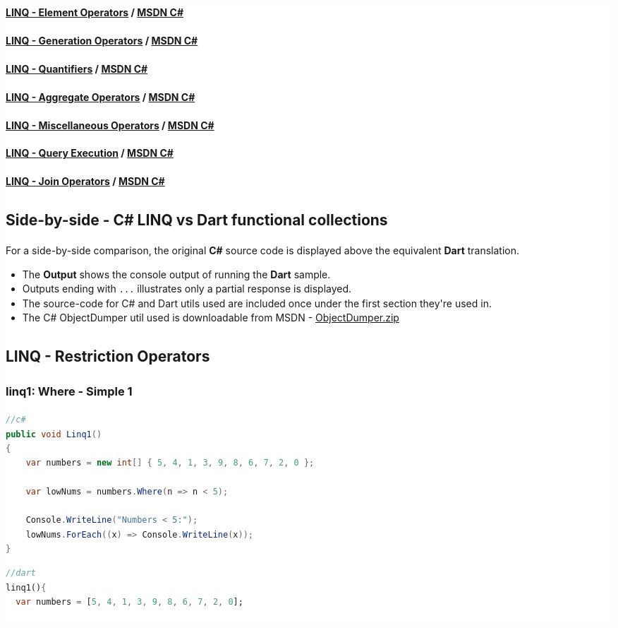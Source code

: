 #### [LINQ - Element Operators](https://github.com/dartist/101LinqSamples/blob/master/bin/linq-elementoperations.dart) / [MSDN C#](http://code.msdn.microsoft.com/LINQ-Element-Operators-0f3f12ce)
#### [LINQ - Generation Operators](https://github.com/dartist/101LinqSamples/blob/master/bin/linq-generationoperations.dart) / [MSDN C#](http://code.msdn.microsoft.com/LINQ-Generation-Operators-8a3fbff7)
#### [LINQ - Quantifiers](https://github.com/dartist/101LinqSamples/blob/master/bin/linq-quantifiers.dart) / [MSDN C#](http://code.msdn.microsoft.com/LINQ-Quantifiers-f00e7e3e)
#### [LINQ - Aggregate Operators](https://github.com/dartist/101LinqSamples/blob/master/bin/linq-aggregateoperations.dart) / [MSDN C#](http://code.msdn.microsoft.com/LINQ-Aggregate-Operators-c51b3869)
#### [LINQ - Miscellaneous Operators](https://github.com/dartist/101LinqSamples/blob/master/bin/linq-miscellaneousoperations.dart) / [MSDN C#](http://code.msdn.microsoft.com/LINQ-Miscellaneous-6b72bb2a)
#### [LINQ - Query Execution](https://github.com/dartist/101LinqSamples/blob/master/bin/linq-queryexecution.dart) / [MSDN C#](http://code.msdn.microsoft.com/LINQ-Query-Execution-ce0d3b95)
#### [LINQ - Join Operators](https://github.com/dartist/101LinqSamples/blob/master/bin/linq-joinoperators.dart) / [MSDN C#](http://code.msdn.microsoft.com/LINQ-Join-Operators-dabef4e9)

##  Side-by-side - C# LINQ vs Dart functional collections

For a side-by-side comparison, the original **C#** source code is displayed above the equivalent **Dart** translation. 

  - The **Output** shows the console output of running the **Dart** sample. 
  - Outputs ending with `...` illustrates only a partial response is displayed. 
  - The source-code for C# and Dart utils used are included once under the first section they're used in.
  - The C# ObjectDumper util used is downloadable from MSDN - [ObjectDumper.zip](http://code.msdn.microsoft.com/Visual-Studio-2008-C-d295cdba/file/46086/1/ObjectDumper.zip)

LINQ - Restriction Operators
----------------------------

### linq1: Where - Simple 1

```csharp
//c#
public void Linq1() 
{ 
    var numbers = new int[] { 5, 4, 1, 3, 9, 8, 6, 7, 2, 0 };

    var lowNums = numbers.Where(n => n < 5);

    Console.WriteLine("Numbers < 5:");
    lowNums.ForEach((x) => Console.WriteLine(x));
}  
```
```dart
//dart
linq1(){
  var numbers = [5, 4, 1, 3, 9, 8, 6, 7, 2, 0]; 
  
```